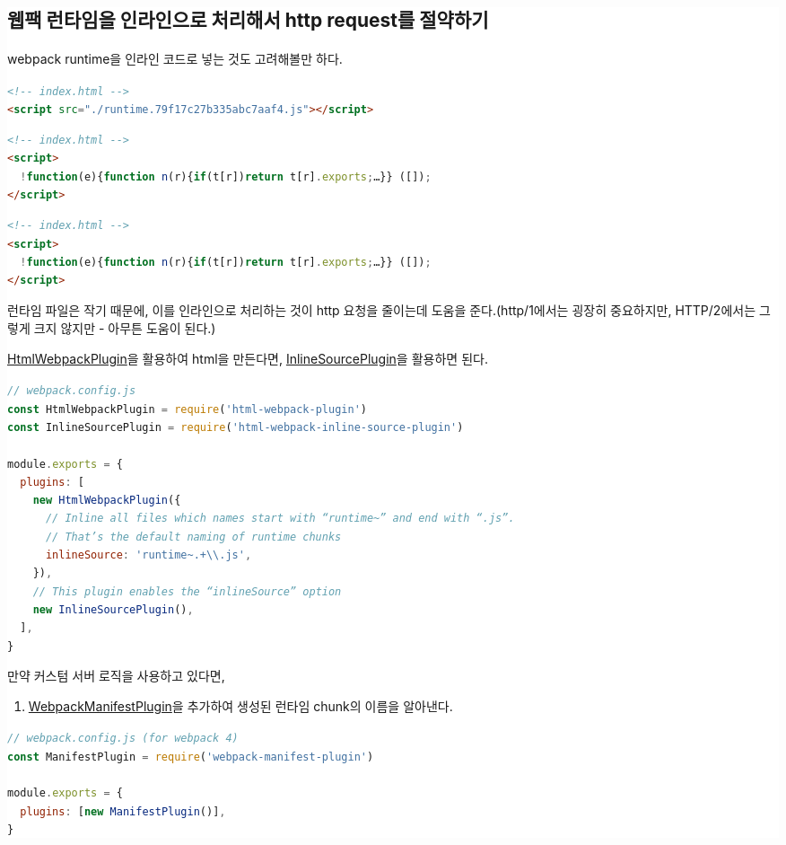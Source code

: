 ## 웹팩 런타임을 인라인으로 처리해서 http request를 절약하기

webpack runtime을 인라인 코드로 넣는 것도 고려해볼만 하다.

```html
<!-- index.html -->
<script src="./runtime.79f17c27b335abc7aaf4.js"></script>
```

```html
<!-- index.html -->
<script>
  !function(e){function n(r){if(t[r])return t[r].exports;…}} ([]);
</script>
```

```html
<!-- index.html -->
<script>
  !function(e){function n(r){if(t[r])return t[r].exports;…}} ([]);
</script>
```

런타임 파일은 작기 때문에, 이를 인라인으로 처리하는 것이 http 요청을 줄이는데 도움을 준다.(http/1에서는 굉장히 중요하지만, HTTP/2에서는 그렇게 크지 않지만 - 아무튼 도움이 된다.)

[HtmlWebpackPlugin](https://github.com/jantimon/html-webpack-plugin)을 활용하여 html을 만든다면, [InlineSourcePlugin](https://github.com/DustinJackson/html-webpack-inline-source-plugin)을 활용하면 된다.

```javascript
// webpack.config.js
const HtmlWebpackPlugin = require('html-webpack-plugin')
const InlineSourcePlugin = require('html-webpack-inline-source-plugin')

module.exports = {
  plugins: [
    new HtmlWebpackPlugin({
      // Inline all files which names start with “runtime~” and end with “.js”.
      // That’s the default naming of runtime chunks
      inlineSource: 'runtime~.+\\.js',
    }),
    // This plugin enables the “inlineSource” option
    new InlineSourcePlugin(),
  ],
}
```

만약 커스텀 서버 로직을 사용하고 있다면,

1. [WebpackManifestPlugin](https://github.com/danethurber/webpack-manifest-plugin)을 추가하여 생성된 런타임 chunk의 이름을 알아낸다.

```javascript
// webpack.config.js (for webpack 4)
const ManifestPlugin = require('webpack-manifest-plugin')

module.exports = {
  plugins: [new ManifestPlugin()],
}
```
